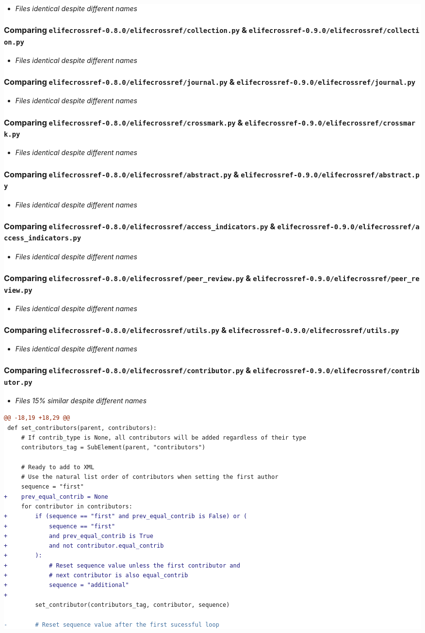  * *Files identical despite different names*

### Comparing `elifecrossref-0.8.0/elifecrossref/collection.py` & `elifecrossref-0.9.0/elifecrossref/collection.py`

 * *Files identical despite different names*

### Comparing `elifecrossref-0.8.0/elifecrossref/journal.py` & `elifecrossref-0.9.0/elifecrossref/journal.py`

 * *Files identical despite different names*

### Comparing `elifecrossref-0.8.0/elifecrossref/crossmark.py` & `elifecrossref-0.9.0/elifecrossref/crossmark.py`

 * *Files identical despite different names*

### Comparing `elifecrossref-0.8.0/elifecrossref/abstract.py` & `elifecrossref-0.9.0/elifecrossref/abstract.py`

 * *Files identical despite different names*

### Comparing `elifecrossref-0.8.0/elifecrossref/access_indicators.py` & `elifecrossref-0.9.0/elifecrossref/access_indicators.py`

 * *Files identical despite different names*

### Comparing `elifecrossref-0.8.0/elifecrossref/peer_review.py` & `elifecrossref-0.9.0/elifecrossref/peer_review.py`

 * *Files identical despite different names*

### Comparing `elifecrossref-0.8.0/elifecrossref/utils.py` & `elifecrossref-0.9.0/elifecrossref/utils.py`

 * *Files identical despite different names*

### Comparing `elifecrossref-0.8.0/elifecrossref/contributor.py` & `elifecrossref-0.9.0/elifecrossref/contributor.py`

 * *Files 15% similar despite different names*

```diff
@@ -18,19 +18,29 @@
 def set_contributors(parent, contributors):
     # If contrib_type is None, all contributors will be added regardless of their type
     contributors_tag = SubElement(parent, "contributors")
 
     # Ready to add to XML
     # Use the natural list order of contributors when setting the first author
     sequence = "first"
+    prev_equal_contrib = None
     for contributor in contributors:
+        if (sequence == "first" and prev_equal_contrib is False) or (
+            sequence == "first"
+            and prev_equal_contrib is True
+            and not contributor.equal_contrib
+        ):
+            # Reset sequence value unless the first contributor and
+            # next contributor is also equal_contrib
+            sequence = "additional"
+
         set_contributor(contributors_tag, contributor, sequence)
 
-        # Reset sequence value after the first sucessful loop
```